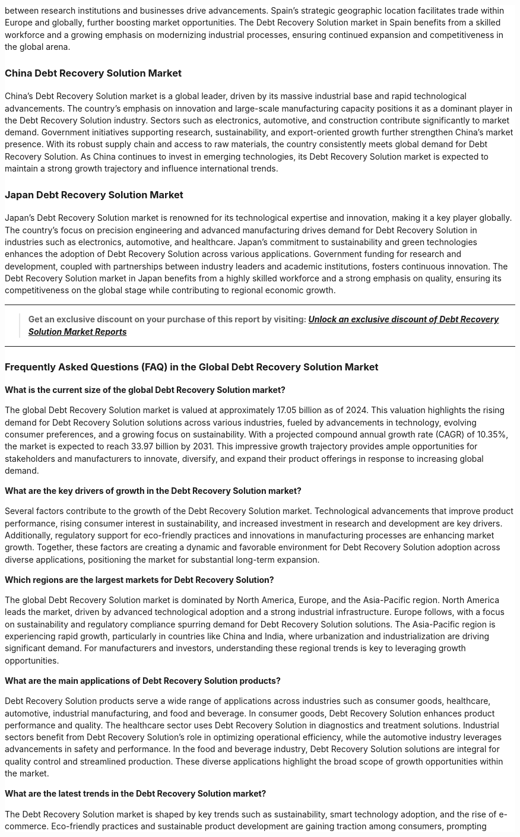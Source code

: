 between research institutions and businesses drive advancements. Spain&rsquo;s strategic geographic location facilitates trade within Europe and globally, further boosting market opportunities. The Debt Recovery Solution market in Spain benefits from a skilled workforce and a growing emphasis on modernizing industrial processes, ensuring continued expansion and competitiveness in the global arena.</p><h3>China Debt Recovery Solution Market</h3><p>China&rsquo;s Debt Recovery Solution market is a global leader, driven by its massive industrial base and rapid technological advancements. The country&rsquo;s emphasis on innovation and large-scale manufacturing capacity positions it as a dominant player in the Debt Recovery Solution industry. Sectors such as electronics, automotive, and construction contribute significantly to market demand. Government initiatives supporting research, sustainability, and export-oriented growth further strengthen China&rsquo;s market presence. With its robust supply chain and access to raw materials, the country consistently meets global demand for Debt Recovery Solution. As China continues to invest in emerging technologies, its Debt Recovery Solution market is expected to maintain a strong growth trajectory and influence international trends.</p><h3>Japan Debt Recovery Solution Market</h3><p>Japan&rsquo;s Debt Recovery Solution market is renowned for its technological expertise and innovation, making it a key player globally. The country&rsquo;s focus on precision engineering and advanced manufacturing drives demand for Debt Recovery Solution in industries such as electronics, automotive, and healthcare. Japan&rsquo;s commitment to sustainability and green technologies enhances the adoption of Debt Recovery Solution across various applications. Government funding for research and development, coupled with partnerships between industry leaders and academic institutions, fosters continuous innovation. The Debt Recovery Solution market in Japan benefits from a highly skilled workforce and a strong emphasis on quality, ensuring its competitiveness on the global stage while contributing to regional economic growth.</p><hr /><blockquote><p><strong>Get an exclusive discount on your purchase of this report by visiting: <em><a href="://marketresearchpulse.com/ask-for-discount/31631?utm_source=Github&amp;utm_medium=022">Unlock an exclusive discount of Debt Recovery Solution Market Reports</a></em>&nbsp;</strong></p></blockquote><hr /><h3>Frequently Asked Questions (FAQ) in the Global Debt Recovery Solution Market</h3><p><strong>What is the current size of the global Debt Recovery Solution market?</strong></p><p>The global Debt Recovery Solution market is valued at approximately 17.05 billion as of 2024. This valuation highlights the rising demand for Debt Recovery Solution solutions across various industries, fueled by advancements in technology, evolving consumer preferences, and a growing focus on sustainability. With a projected compound annual growth rate (CAGR) of 10.35%, the market is expected to reach 33.97 billion by 2031. This impressive growth trajectory provides ample opportunities for stakeholders and manufacturers to innovate, diversify, and expand their product offerings in response to increasing global demand.</p><p><strong>What are the key drivers of growth in the Debt Recovery Solution market?</strong></p><p>Several factors contribute to the growth of the Debt Recovery Solution market. Technological advancements that improve product performance, rising consumer interest in sustainability, and increased investment in research and development are key drivers. Additionally, regulatory support for eco-friendly practices and innovations in manufacturing processes are enhancing market growth. Together, these factors are creating a dynamic and favorable environment for Debt Recovery Solution adoption across diverse applications, positioning the market for substantial long-term expansion.</p><p><strong>Which regions are the largest markets for Debt Recovery Solution?</strong></p><p>The global Debt Recovery Solution market is dominated by North America, Europe, and the Asia-Pacific region. North America leads the market, driven by advanced technological adoption and a strong industrial infrastructure. Europe follows, with a focus on sustainability and regulatory compliance spurring demand for Debt Recovery Solution solutions. The Asia-Pacific region is experiencing rapid growth, particularly in countries like China and India, where urbanization and industrialization are driving significant demand. For manufacturers and investors, understanding these regional trends is key to leveraging growth opportunities.</p><p><strong>What are the main applications of Debt Recovery Solution products?</strong></p><p>Debt Recovery Solution products serve a wide range of applications across industries such as consumer goods, healthcare, automotive, industrial manufacturing, and food and beverage. In consumer goods, Debt Recovery Solution enhances product performance and quality. The healthcare sector uses Debt Recovery Solution in diagnostics and treatment solutions. Industrial sectors benefit from Debt Recovery Solution&rsquo;s role in optimizing operational efficiency, while the automotive industry leverages advancements in safety and performance. In the food and beverage industry, Debt Recovery Solution solutions are integral for quality control and streamlined production. These diverse applications highlight the broad scope of growth opportunities within the market.</p><p><strong>What are the latest trends in the Debt Recovery Solution market?</strong></p><p>The Debt Recovery Solution market is shaped by key trends such as sustainability, smart technology adoption, and the rise of e-commerce. Eco-friendly practices and sustainable product development are gaining traction among consumers, prompting